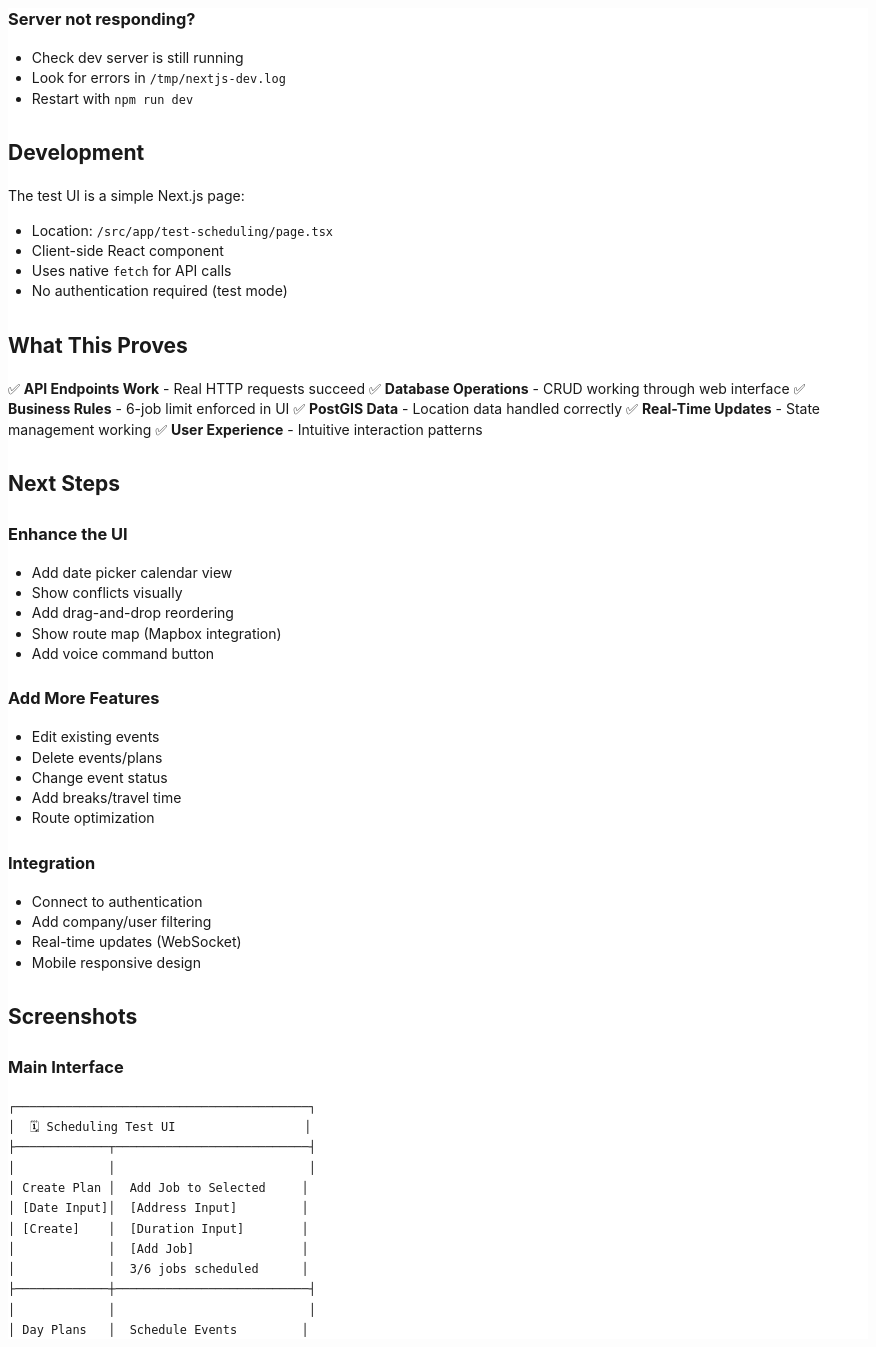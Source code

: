 ### **Server not responding?**
- Check dev server is still running
- Look for errors in `/tmp/nextjs-dev.log`
- Restart with `npm run dev`

## Development

The test UI is a simple Next.js page:
- Location: `/src/app/test-scheduling/page.tsx`
- Client-side React component
- Uses native `fetch` for API calls
- No authentication required (test mode)

## What This Proves

✅ **API Endpoints Work** - Real HTTP requests succeed
✅ **Database Operations** - CRUD working through web interface
✅ **Business Rules** - 6-job limit enforced in UI
✅ **PostGIS Data** - Location data handled correctly
✅ **Real-Time Updates** - State management working
✅ **User Experience** - Intuitive interaction patterns

## Next Steps

### **Enhance the UI**
- Add date picker calendar view
- Show conflicts visually
- Add drag-and-drop reordering
- Show route map (Mapbox integration)
- Add voice command button

### **Add More Features**
- Edit existing events
- Delete events/plans
- Change event status
- Add breaks/travel time
- Route optimization

### **Integration**
- Connect to authentication
- Add company/user filtering
- Real-time updates (WebSocket)
- Mobile responsive design

## Screenshots

### Main Interface
```
┌─────────────────────────────────────────┐
│  🗓️ Scheduling Test UI                  │
├─────────────┬───────────────────────────┤
│             │                           │
│ Create Plan │  Add Job to Selected     │
│ [Date Input]│  [Address Input]         │
│ [Create]    │  [Duration Input]        │
│             │  [Add Job]               │
│             │  3/6 jobs scheduled      │
├─────────────┼───────────────────────────┤
│             │                           │
│ Day Plans   │  Schedule Events         │
```